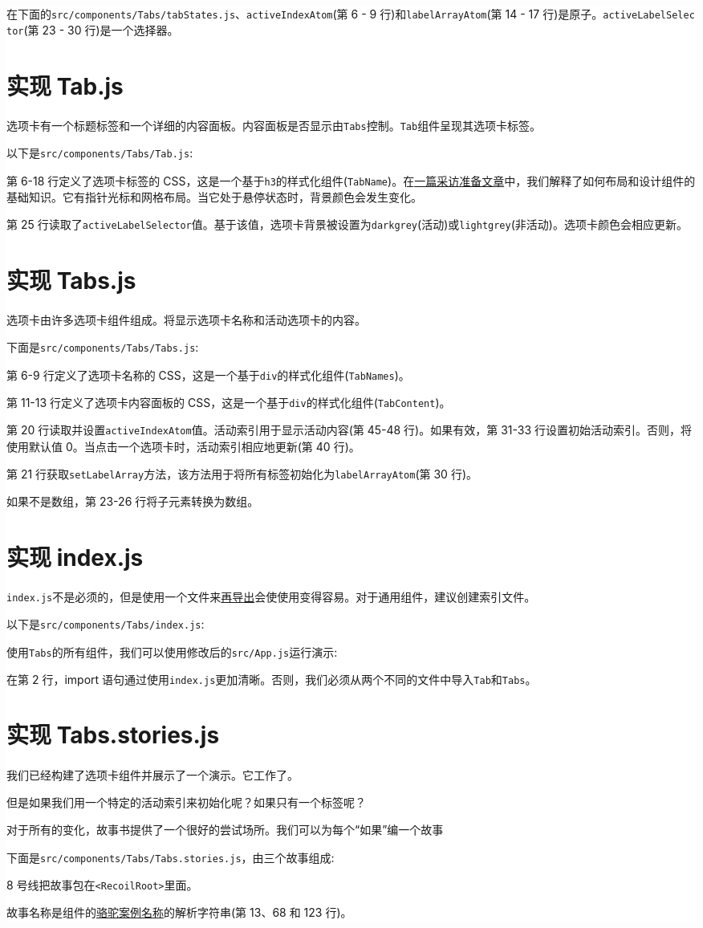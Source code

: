 在下面的`src/components/Tabs/tabStates.js`、`activeIndexAtom`(第 6 - 9 行)和`labelArrayAtom`(第 14 - 17 行)是原子。`activeLabelSelector`(第 23 - 30 行)是一个选择器。

# 实现 Tab.js

选项卡有一个标题标签和一个详细的内容面板。内容面板是否显示由`Tabs`控制。`Tab`组件呈现其选项卡标签。

以下是`src/components/Tabs/Tab.js`:

第 6-18 行定义了选项卡标签的 CSS，这是一个基于`h3`的样式化组件(`TabName`)。在[一篇采访准备文章](https://medium.com/javascript-in-plain-english/interview-prep-build-web-application-using-html-css-and-javascript-d6489132daaf)中，我们解释了如何布局和设计组件的基础知识。它有指针光标和网格布局。当它处于悬停状态时，背景颜色会发生变化。

第 25 行读取了`activeLabelSelector`值。基于该值，选项卡背景被设置为`darkgrey`(活动)或`lightgrey`(非活动)。选项卡颜色会相应更新。

# 实现 Tabs.js

选项卡由许多选项卡组件组成。将显示选项卡名称和活动选项卡的内容。

下面是`src/components/Tabs/Tabs.js`:

第 6-9 行定义了选项卡名称的 CSS，这是一个基于`div`的样式化组件(`TabNames`)。

第 11-13 行定义了选项卡内容面板的 CSS，这是一个基于`div`的样式化组件(`TabContent`)。

第 20 行读取并设置`activeIndexAtom`值。活动索引用于显示活动内容(第 45-48 行)。如果有效，第 31-33 行设置初始活动索引。否则，将使用默认值 0。当点击一个选项卡时，活动索引相应地更新(第 40 行)。

第 21 行获取`setLabelArray`方法，该方法用于将所有标签初始化为`labelArrayAtom`(第 30 行)。

如果不是数组，第 23-26 行将子元素转换为数组。

# 实现 index.js

`index.js`不是必须的，但是使用一个文件来[再导出](https://medium.com/better-programming/a-handy-guide-to-export-and-import-modules-for-javascript-and-typescript-6cff8e47d554)会使使用变得容易。对于通用组件，建议创建索引文件。

以下是`src/components/Tabs/index.js`:

使用`Tabs`的所有组件，我们可以使用修改后的`src/App.js`运行演示:

在第 2 行，import 语句通过使用`index.js`更加清晰。否则，我们必须从两个不同的文件中导入`Tab`和`Tabs`。

# 实现 Tabs.stories.js

我们已经构建了选项卡组件并展示了一个演示。它工作了。

但是如果我们用一个特定的活动索引来初始化呢？如果只有一个标签呢？

对于所有的变化，故事书提供了一个很好的尝试场所。我们可以为每个“如果”编一个故事

下面是`src/components/Tabs/Tabs.stories.js`，由三个故事组成:

8 号线把故事包在`<RecoilRoot>`里面。

故事名称是组件的[骆驼案例名称](https://en.wikipedia.org/wiki/Camel_case)的解析字符串(第 13、68 和 123 行)。
